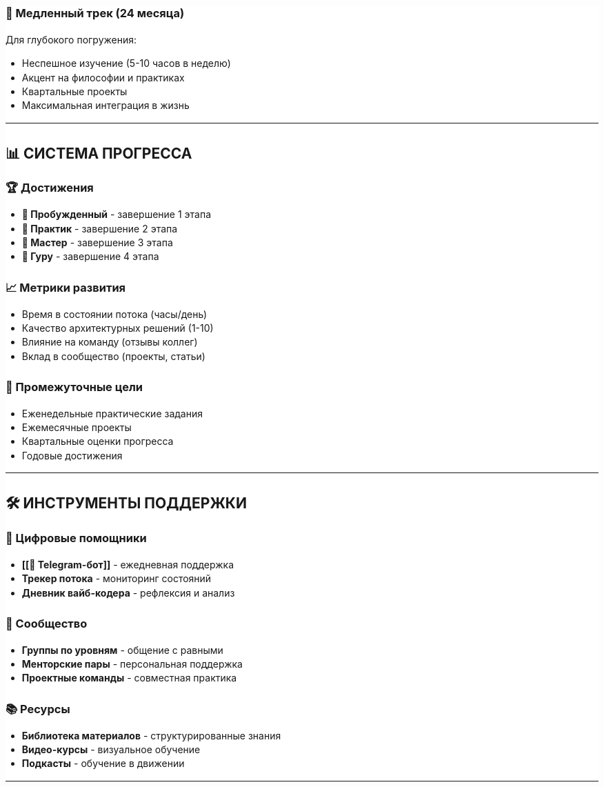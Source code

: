 ### 🐌 Медленный трек (24 месяца)
Для глубокого погружения:
- Неспешное изучение (5-10 часов в неделю)
- Акцент на философии и практиках
- Квартальные проекты
- Максимальная интеграция в жизнь

---

## 📊 СИСТЕМА ПРОГРЕССА

### 🏆 Достижения
- **🌱 Пробужденный** - завершение 1 этапа
- **🌿 Практик** - завершение 2 этапа  
- **🌳 Мастер** - завершение 3 этапа
- **🌟 Гуру** - завершение 4 этапа

### 📈 Метрики развития
- Время в состоянии потока (часы/день)
- Качество архитектурных решений (1-10)
- Влияние на команду (отзывы коллег)
- Вклад в сообщество (проекты, статьи)

### 🎯 Промежуточные цели
- Еженедельные практические задания
- Ежемесячные проекты
- Квартальные оценки прогресса
- Годовые достижения

---

## 🛠️ ИНСТРУМЕНТЫ ПОДДЕРЖКИ

### 📱 Цифровые помощники
- **[[📱 Telegram-бот]]** - ежедневная поддержка
- **Трекер потока** - мониторинг состояний
- **Дневник вайб-кодера** - рефлексия и анализ

### 👥 Сообщество
- **Группы по уровням** - общение с равными
- **Менторские пары** - персональная поддержка
- **Проектные команды** - совместная практика

### 📚 Ресурсы
- **Библиотека материалов** - структурированные знания
- **Видео-курсы** - визуальное обучение
- **Подкасты** - обучение в движении

---